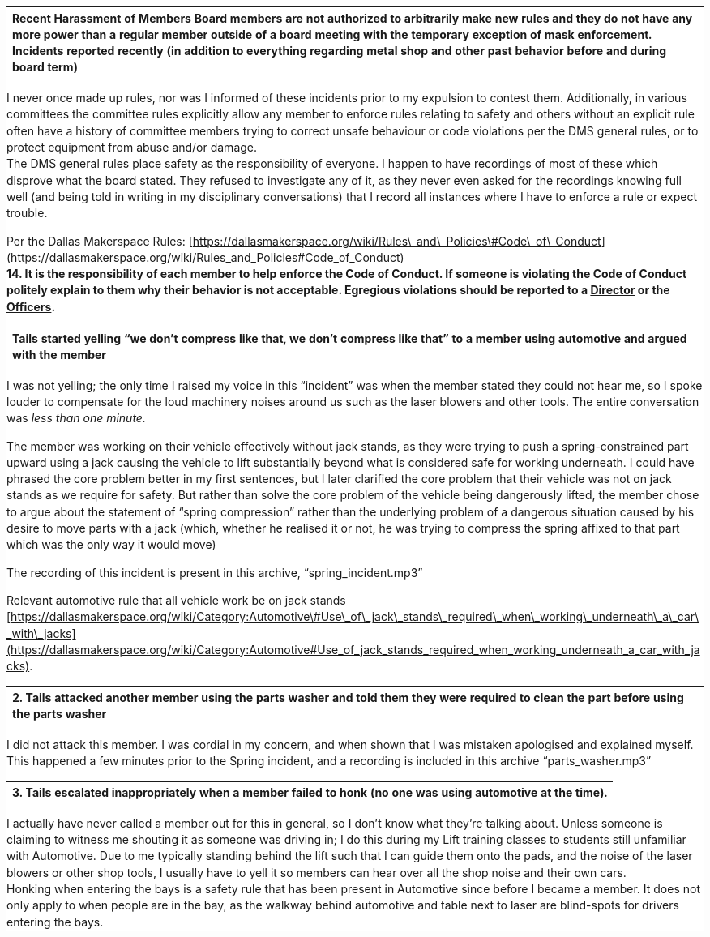 | Recent Harassment of Members Board members are not authorized to arbitrarily make new rules and they do not have any more power than a regular member outside of a board meeting with the temporary exception of mask enforcement. Incidents reported recently (in addition to everything regarding metal shop and other past behavior before and during board term) |
| :---- |

I never once made up rules, nor was I informed of these incidents prior to my expulsion to contest them. Additionally, in various committees the committee rules explicitly allow any member to enforce rules relating to safety and others without an explicit rule often have a history of committee members trying to correct unsafe behaviour or code violations per the DMS general rules, or to protect equipment from abuse and/or damage.  
The DMS general rules place safety as the responsibility of everyone. I happen to have recordings of most of these which disprove what the board stated. They refused to investigate any of it, as they never even asked for the recordings knowing full well (and being told in writing in my disciplinary conversations) that I record all  instances where I have to enforce a rule or expect trouble.

Per the Dallas Makerspace Rules: [https://dallasmakerspace.org/wiki/Rules\_and\_Policies\#Code\_of\_Conduct](https://dallasmakerspace.org/wiki/Rules_and_Policies#Code_of_Conduct)   
**14\. It is the responsibility of each member to help enforce the Code of Conduct. If someone is violating the Code of Conduct politely explain to them why their behavior is not acceptable.  Egregious violations should be reported to a [Director](https://dallasmakerspace.org/wiki/Board_of_Directors) or the [Officers](https://dallasmakerspace.org/wiki/Officers).**

| Tails started yelling “we don’t compress like that, we don’t compress like that” to a member using automotive and argued with the member |
| :---- |

I was not yelling; the only time I raised my voice in this “incident” was when the member stated they could not hear me, so I spoke louder to compensate for the loud machinery noises around us such as the laser blowers and other tools. The entire conversation was *less than one minute.*

The member was working on their vehicle effectively without jack stands, as they were trying to push a spring-constrained part upward using a jack causing the vehicle to lift substantially beyond what is considered safe for working underneath. I could have phrased the core problem better in my first sentences, but I later clarified the core problem that their vehicle was not on jack stands as we require for safety. But rather than solve the core problem of the vehicle being dangerously lifted, the member chose to argue about the statement of “spring compression” rather than the underlying problem of a dangerous situation caused by his desire to move parts with a jack (which, whether he realised it or not, he was trying to compress the spring affixed to that part which was the only way it would move)

The recording of this incident is present in this archive, “spring\_incident.mp3”

Relevant automotive rule that all vehicle work be on jack stands  
[https://dallasmakerspace.org/wiki/Category:Automotive\#Use\_of\_jack\_stands\_required\_when\_working\_underneath\_a\_car\_with\_jacks](https://dallasmakerspace.org/wiki/Category:Automotive#Use_of_jack_stands_required_when_working_underneath_a_car_with_jacks). 

| 2\. Tails attacked another member using the parts washer and told them they were required to clean the part before using the parts washer |
| :---- |

I did not attack this member. I was cordial in my concern, and when shown that I was mistaken apologised and explained myself. This happened a few minutes prior to the Spring incident, and a recording is included in this archive “parts\_washer.mp3”

| 3\. Tails escalated inappropriately when a member failed to honk (no one was using automotive at the time). |
| :---- |

I actually have never called a member out for this in general, so I don’t know what they’re talking about. Unless someone is claiming to witness me shouting it as someone was driving in; I do this during my Lift training classes to students still unfamiliar with Automotive. Due to me typically standing behind the lift such that I can guide them onto the pads, and the noise of the laser blowers or other shop tools, I usually have to yell it so members can hear over all the shop noise and their own cars.  
Honking when entering the bays is a safety rule that has been present in Automotive since before I became a member. It does not only apply to when people are in the bay, as the walkway behind automotive and table next to laser are blind-spots for drivers entering the bays.
